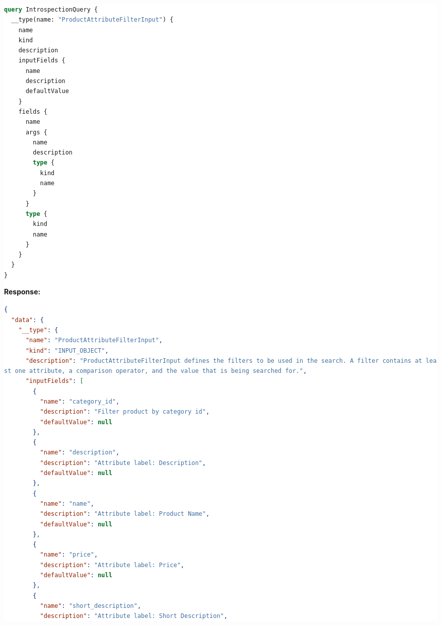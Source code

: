 ```graphql
query IntrospectionQuery {
  __type(name: "ProductAttributeFilterInput") {
    name
    kind
    description
    inputFields {
      name
      description
      defaultValue
    }
    fields {
      name
      args {
        name
        description
        type {
          kind
          name
        }
      }
      type {
        kind
        name
      }
    }
  }
}
```

**Response:**

```json
{
  "data": {
    "__type": {
      "name": "ProductAttributeFilterInput",
      "kind": "INPUT_OBJECT",
      "description": "ProductAttributeFilterInput defines the filters to be used in the search. A filter contains at least one attribute, a comparison operator, and the value that is being searched for.",
      "inputFields": [
        {
          "name": "category_id",
          "description": "Filter product by category id",
          "defaultValue": null
        },
        {
          "name": "description",
          "description": "Attribute label: Description",
          "defaultValue": null
        },
        {
          "name": "name",
          "description": "Attribute label: Product Name",
          "defaultValue": null
        },
        {
          "name": "price",
          "description": "Attribute label: Price",
          "defaultValue": null
        },
        {
          "name": "short_description",
          "description": "Attribute label: Short Description",
```